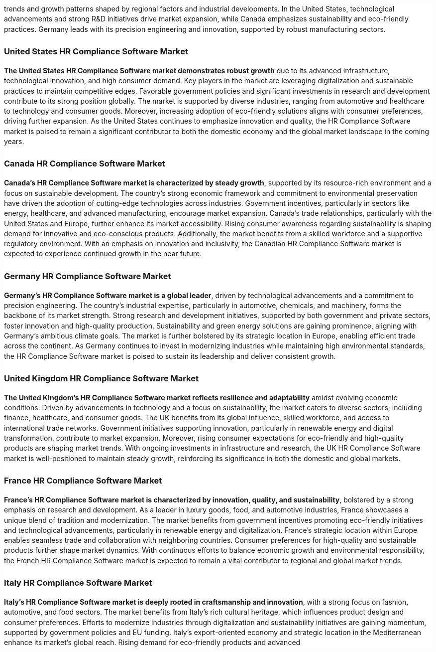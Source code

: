 trends and growth patterns shaped by regional factors and industrial developments. In the United States, technological advancements and strong R&amp;D initiatives drive market expansion, while Canada emphasizes sustainability and eco-friendly practices. Germany leads with its precision engineering and innovation, supported by robust manufacturing sectors.</span></em></p></blockquote><h3><strong>United States HR Compliance Software Market</strong></h3><p><strong>The United States HR Compliance Software market demonstrates robust growth</strong> due to its advanced infrastructure, technological innovation, and high consumer demand. Key players in the market are leveraging digitalization and sustainable practices to maintain competitive edges. Favorable government policies and significant investments in research and development contribute to its strong position globally. The market is supported by diverse industries, ranging from automotive and healthcare to technology and consumer goods. Moreover, increasing adoption of eco-friendly solutions aligns with consumer preferences, driving further expansion. As the United States continues to emphasize innovation and quality, the HR Compliance Software market is poised to remain a significant contributor to both the domestic economy and the global market landscape in the coming years.</p><h3><strong>Canada HR Compliance Software Market</strong></h3><p><strong>Canada&rsquo;s HR Compliance Software market is characterized by steady growth</strong>, supported by its resource-rich environment and a focus on sustainable development. The country&rsquo;s strong economic framework and commitment to environmental preservation have driven the adoption of cutting-edge technologies across industries. Government incentives, particularly in sectors like energy, healthcare, and advanced manufacturing, encourage market expansion. Canada&rsquo;s trade relationships, particularly with the United States and Europe, further enhance its market accessibility. Rising consumer awareness regarding sustainability is shaping demand for innovative and eco-conscious products. Additionally, the market benefits from a skilled workforce and a supportive regulatory environment. With an emphasis on innovation and inclusivity, the Canadian HR Compliance Software market is expected to experience continued growth in the near future.</p><h3><strong>Germany HR Compliance Software Market</strong></h3><p><strong>Germany&rsquo;s HR Compliance Software market is a global leader</strong>, driven by technological advancements and a commitment to precision engineering. The country&rsquo;s industrial expertise, particularly in automotive, chemicals, and machinery, forms the backbone of its market strength. Strong research and development initiatives, supported by both government and private sectors, foster innovation and high-quality production. Sustainability and green energy solutions are gaining prominence, aligning with Germany&rsquo;s ambitious climate goals. The market is further bolstered by its strategic location in Europe, enabling efficient trade across the continent. As Germany continues to invest in modernizing industries while maintaining high environmental standards, the HR Compliance Software market is poised to sustain its leadership and deliver consistent growth.</p><h3><strong>United Kingdom HR Compliance Software Market</strong></h3><p><strong>The United Kingdom&rsquo;s HR Compliance Software market reflects resilience and adaptability</strong> amidst evolving economic conditions. Driven by advancements in technology and a focus on sustainability, the market caters to diverse sectors, including finance, healthcare, and consumer goods. The UK benefits from its global influence, skilled workforce, and access to international trade networks. Government initiatives supporting innovation, particularly in renewable energy and digital transformation, contribute to market expansion. Moreover, rising consumer expectations for eco-friendly and high-quality products are shaping market trends. With ongoing investments in infrastructure and research, the UK HR Compliance Software market is well-positioned to maintain steady growth, reinforcing its significance in both the domestic and global markets.</p><h3><strong>France HR Compliance Software Market</strong></h3><p><strong>France&rsquo;s HR Compliance Software market is characterized by innovation, quality, and sustainability</strong>, bolstered by a strong emphasis on research and development. As a leader in luxury goods, food, and automotive industries, France showcases a unique blend of tradition and modernization. The market benefits from government incentives promoting eco-friendly initiatives and technological advancements, particularly in renewable energy and digitalization. France&rsquo;s strategic location within Europe enables seamless trade and collaboration with neighboring countries. Consumer preferences for high-quality and sustainable products further shape market dynamics. With continuous efforts to balance economic growth and environmental responsibility, the French HR Compliance Software market is expected to remain a vital contributor to regional and global market trends.</p><h3><strong>Italy HR Compliance Software Market</strong></h3><p><strong>Italy&rsquo;s HR Compliance Software market is deeply rooted in craftsmanship and innovation</strong>, with a strong focus on fashion, automotive, and food sectors. The market benefits from Italy&rsquo;s rich cultural heritage, which influences product design and consumer preferences. Efforts to modernize industries through digitalization and sustainability initiatives are gaining momentum, supported by government policies and EU funding. Italy&rsquo;s export-oriented economy and strategic location in the Mediterranean enhance its market&rsquo;s global reach. Rising demand for eco-friendly products and advanced